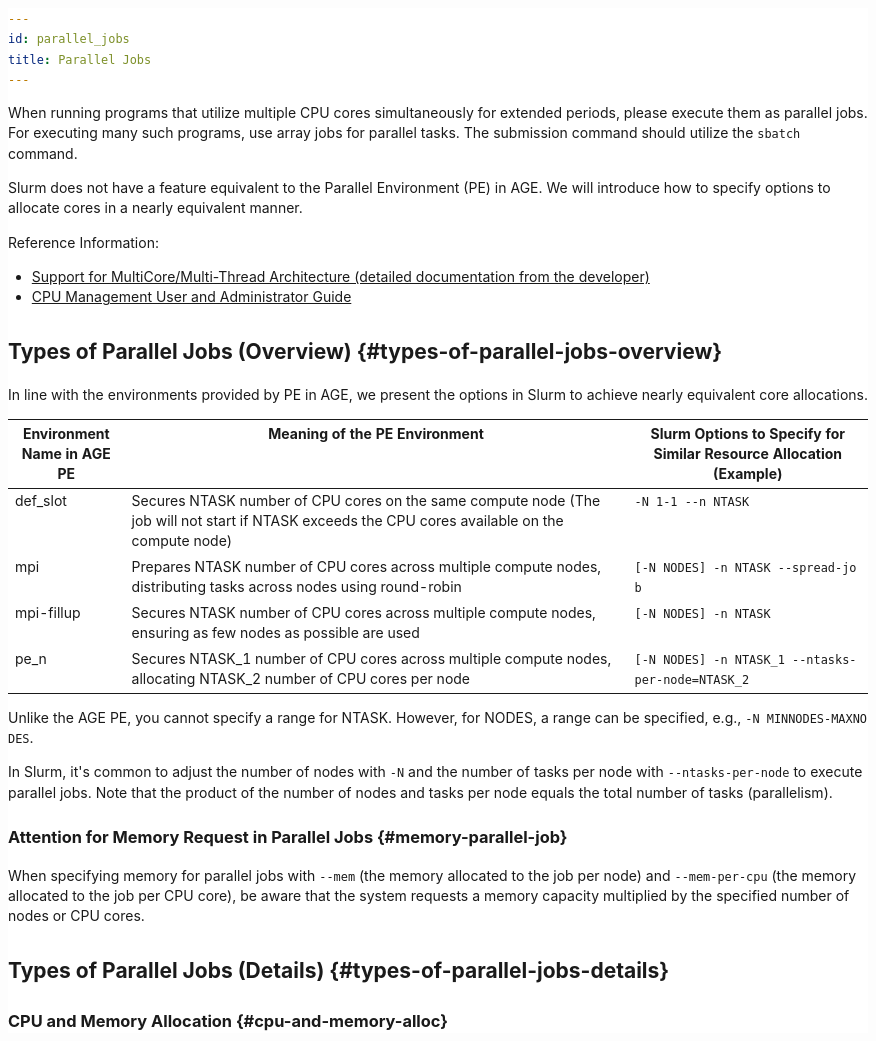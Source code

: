 ```yaml
---
id: parallel_jobs
title: Parallel Jobs
---
```


When running programs that utilize multiple CPU cores simultaneously for extended periods, please execute them as parallel jobs. For executing many such programs, use array jobs for parallel tasks. The submission command should utilize the `sbatch` command.

Slurm does not have a feature equivalent to the Parallel Environment (PE) in AGE. We will introduce how to specify options to allocate cores in a nearly equivalent manner.

Reference Information:

- [Support for MultiCore/Multi-Thread Architecture (detailed documentation from the developer)](https://slurm.schedmd.com/mc_support.html)
- [CPU Management User and Administrator Guide](https://slurm.schedmd.com/cpu_management.html)


## Types of Parallel Jobs (Overview) {#types-of-parallel-jobs-overview}

In line with the environments provided by PE in AGE, we present the options in Slurm to achieve nearly equivalent core allocations.

|Environment Name in AGE PE|Meaning of the PE Environment|Slurm Options to Specify for Similar Resource Allocation (Example)|
|--------------------------|-----------------------------|-----------------------------------------------------------|
|def_slot|Secures NTASK number of CPU cores on the same compute node (The job will not start if NTASK exceeds the CPU cores available on the compute node)|`-N 1-1 --n NTASK`|
|mpi|Prepares NTASK number of CPU cores across multiple compute nodes, distributing tasks across nodes using round-robin|`[-N NODES] -n NTASK --spread-job`|
|mpi-fillup|Secures NTASK number of CPU cores across multiple compute nodes, ensuring as few nodes as possible are used|`[-N NODES] -n NTASK`|
|pe_n|Secures NTASK_1 number of CPU cores across multiple compute nodes, allocating NTASK_2 number of CPU cores per node|`[-N NODES] -n NTASK_1 --ntasks-per-node=NTASK_2`|

Unlike the AGE PE, you cannot specify a range for NTASK. However, for NODES, a range can be specified, e.g., `-N MINNODES-MAXNODES`.

In Slurm, it's common to adjust the number of nodes with `-N` and the number of tasks per node with `--ntasks-per-node` to execute parallel jobs. Note that the product of the number of nodes and tasks per node equals the total number of tasks (parallelism).

### Attention for Memory Request in Parallel Jobs {#memory-parallel-job}

When specifying memory for parallel jobs with `--mem` (the memory allocated to the job per node) and `--mem-per-cpu` (the memory allocated to the job per CPU core), be aware that the system requests a memory capacity multiplied by the specified number of nodes or CPU cores.

## Types of Parallel Jobs (Details) {#types-of-parallel-jobs-details}

### CPU and Memory Allocation {#cpu-and-memory-alloc}
